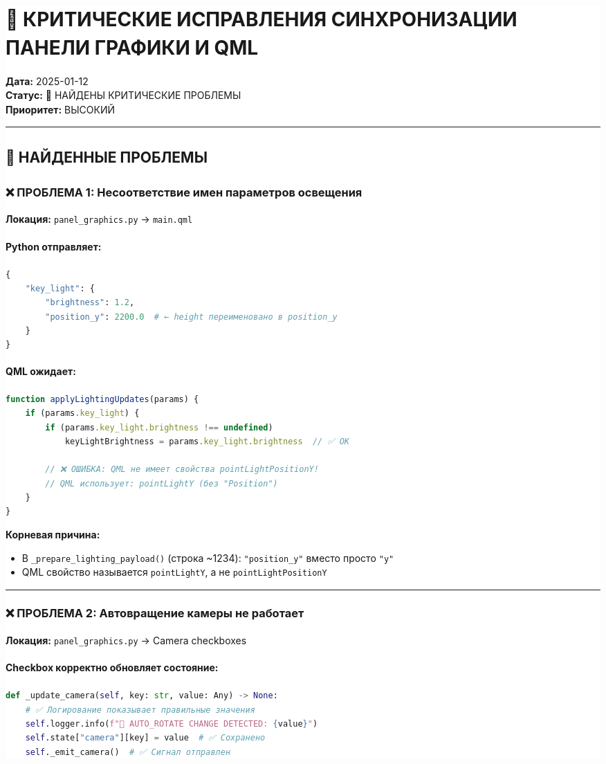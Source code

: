 # 🔧 КРИТИЧЕСКИЕ ИСПРАВЛЕНИЯ СИНХРОНИЗАЦИИ ПАНЕЛИ ГРАФИКИ И QML

**Дата:** 2025-01-12  
**Статус:** 🚨 НАЙДЕНЫ КРИТИЧЕСКИЕ ПРОБЛЕМЫ  
**Приоритет:** ВЫСОКИЙ

---

## 🐛 НАЙДЕННЫЕ ПРОБЛЕМЫ

### ❌ ПРОБЛЕМА 1: Несоответствие имен параметров освещения

**Локация:** `panel_graphics.py` → `main.qml`

#### Python отправляет:
```python
{
    "key_light": {
        "brightness": 1.2,
        "position_y": 2200.0  # ← height переименовано в position_y
    }
}
```

#### QML ожидает:
```qml
function applyLightingUpdates(params) {
    if (params.key_light) {
        if (params.key_light.brightness !== undefined) 
            keyLightBrightness = params.key_light.brightness  // ✅ OK
        
        // ❌ ОШИБКА: QML не имеет свойства pointLightPositionY!
        // QML использует: pointLightY (без "Position")
    }
}
```

**Корневая причина:**
- В `_prepare_lighting_payload()` (строка ~1234): `"position_y"` вместо просто `"y"`
- QML свойство называется `pointLightY`, а не `pointLightPositionY`

---

### ❌ ПРОБЛЕМА 2: Автовращение камеры не работает

**Локация:** `panel_graphics.py` → Camera checkboxes

#### Checkbox корректно обновляет состояние:
```python
def _update_camera(self, key: str, value: Any) -> None:
    # ✅ Логирование показывает правильные значения
    self.logger.info(f"🔄 AUTO_ROTATE CHANGE DETECTED: {value}")
    self.state["camera"][key] = value  # ✅ Сохранено
    self._emit_camera()  # ✅ Сигнал отправлен
```
